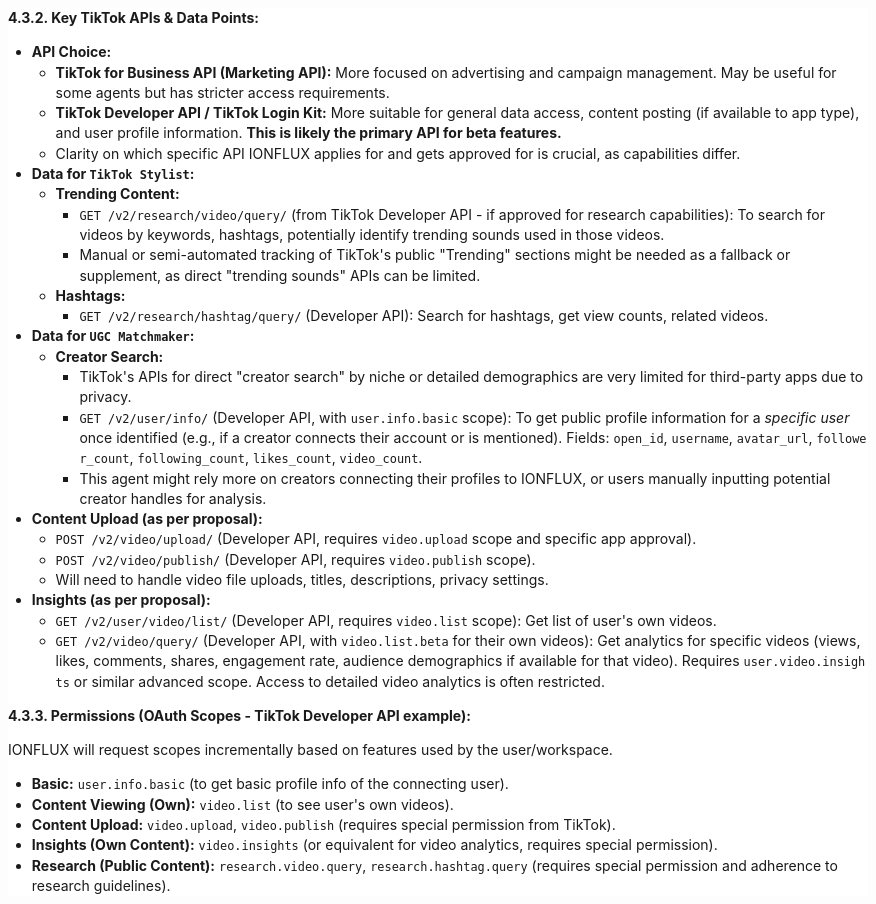 **4.3.2. Key TikTok APIs & Data Points:**

*   **API Choice:**
    *   **TikTok for Business API (Marketing API):** More focused on advertising and campaign management. May be useful for some agents but has stricter access requirements.
    *   **TikTok Developer API / TikTok Login Kit:** More suitable for general data access, content posting (if available to app type), and user profile information. **This is likely the primary API for beta features.**
    *   Clarity on which specific API IONFLUX applies for and gets approved for is crucial, as capabilities differ.
*   **Data for `TikTok Stylist`:**
    *   **Trending Content:**
        *   `GET /v2/research/video/query/` (from TikTok Developer API - if approved for research capabilities): To search for videos by keywords, hashtags, potentially identify trending sounds used in those videos.
        *   Manual or semi-automated tracking of TikTok's public "Trending" sections might be needed as a fallback or supplement, as direct "trending sounds" APIs can be limited.
    *   **Hashtags:**
        *   `GET /v2/research/hashtag/query/` (Developer API): Search for hashtags, get view counts, related videos.
*   **Data for `UGC Matchmaker`:**
    *   **Creator Search:**
        *   TikTok's APIs for direct "creator search" by niche or detailed demographics are very limited for third-party apps due to privacy.
        *   `GET /v2/user/info/` (Developer API, with `user.info.basic` scope): To get public profile information for a *specific user* once identified (e.g., if a creator connects their account or is mentioned). Fields: `open_id`, `username`, `avatar_url`, `follower_count`, `following_count`, `likes_count`, `video_count`.
        *   This agent might rely more on creators connecting their profiles to IONFLUX, or users manually inputting potential creator handles for analysis.
*   **Content Upload (as per proposal):**
    *   `POST /v2/video/upload/` (Developer API, requires `video.upload` scope and specific app approval).
    *   `POST /v2/video/publish/` (Developer API, requires `video.publish` scope).
    *   Will need to handle video file uploads, titles, descriptions, privacy settings.
*   **Insights (as per proposal):**
    *   `GET /v2/user/video/list/` (Developer API, requires `video.list` scope): Get list of user's own videos.
    *   `GET /v2/video/query/` (Developer API, with `video.list.beta` for their own videos): Get analytics for specific videos (views, likes, comments, shares, engagement rate, audience demographics if available for that video). Requires `user.video.insights` or similar advanced scope. Access to detailed video analytics is often restricted.

**4.3.3. Permissions (OAuth Scopes - TikTok Developer API example):**

IONFLUX will request scopes incrementally based on features used by the user/workspace.

*   **Basic:** `user.info.basic` (to get basic profile info of the connecting user).
*   **Content Viewing (Own):** `video.list` (to see user's own videos).
*   **Content Upload:** `video.upload`, `video.publish` (requires special permission from TikTok).
*   **Insights (Own Content):** `video.insights` (or equivalent for video analytics, requires special permission).
*   **Research (Public Content):** `research.video.query`, `research.hashtag.query` (requires special permission and adherence to research guidelines).
